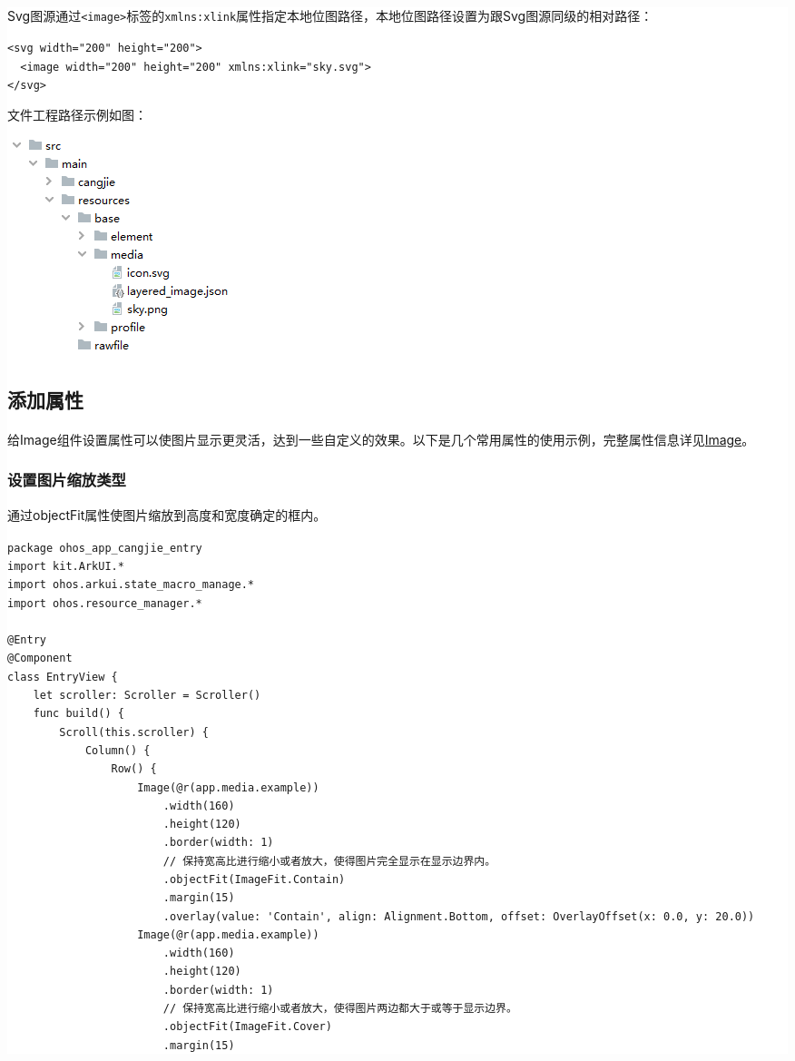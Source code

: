 Svg图源通过`<image>`标签的`xmlns:xlink`属性指定本地位图路径，本地位图路径设置为跟Svg图源同级的相对路径：

```cangjie
<svg width="200" height="200">
  <image width="200" height="200" xmlns:xlink="sky.svg">
</svg>
```

文件工程路径示例如图：

![image path](figures/imagePath.png)

## 添加属性

给Image组件设置属性可以使图片显示更灵活，达到一些自定义的效果。以下是几个常用属性的使用示例，完整属性信息详见[Image](../../../API_Reference/source_zh_cn/arkui-cj/cj-image-video-image.md)。

### 设置图片缩放类型

通过objectFit属性使图片缩放到高度和宽度确定的框内。

 

```cangjie
package ohos_app_cangjie_entry
import kit.ArkUI.*
import ohos.arkui.state_macro_manage.*
import ohos.resource_manager.*

@Entry
@Component
class EntryView {
    let scroller: Scroller = Scroller()
    func build() {
        Scroll(this.scroller) {
            Column() {
                Row() {
                    Image(@r(app.media.example))
                        .width(160)
                        .height(120)
                        .border(width: 1)
                        // 保持宽高比进行缩小或者放大，使得图片完全显示在显示边界内。
                        .objectFit(ImageFit.Contain)
                        .margin(15)
                        .overlay(value: 'Contain', align: Alignment.Bottom, offset: OverlayOffset(x: 0.0, y: 20.0))
                    Image(@r(app.media.example))
                        .width(160)
                        .height(120)
                        .border(width: 1)
                        // 保持宽高比进行缩小或者放大，使得图片两边都大于或等于显示边界。
                        .objectFit(ImageFit.Cover)
                        .margin(15)
```
